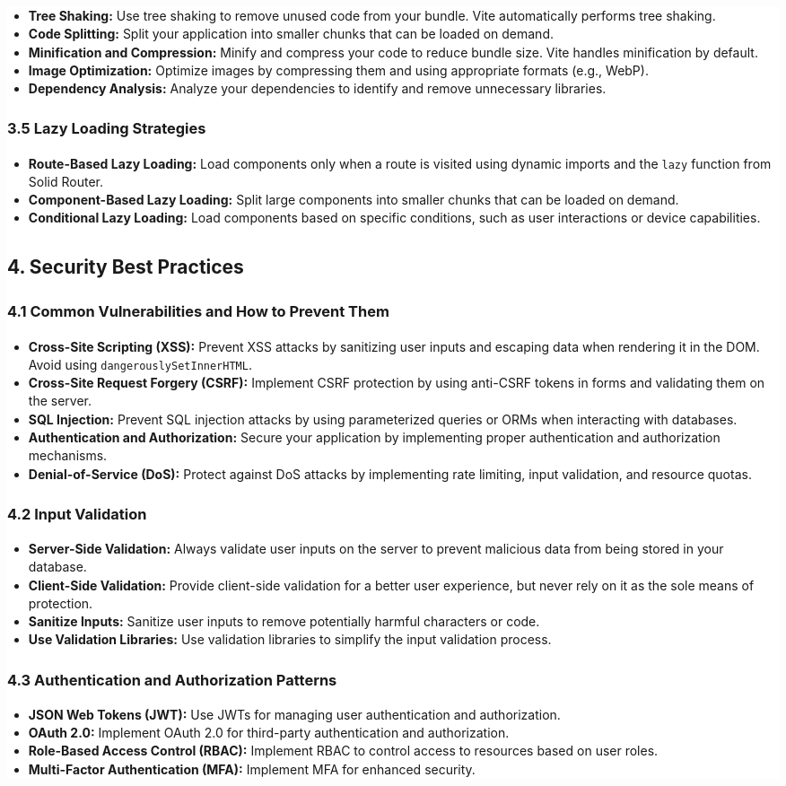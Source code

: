 *   **Tree Shaking:** Use tree shaking to remove unused code from your bundle. Vite automatically performs tree shaking.
*   **Code Splitting:** Split your application into smaller chunks that can be loaded on demand.
*   **Minification and Compression:** Minify and compress your code to reduce bundle size. Vite handles minification by default.
*   **Image Optimization:** Optimize images by compressing them and using appropriate formats (e.g., WebP).
*   **Dependency Analysis:** Analyze your dependencies to identify and remove unnecessary libraries.

### 3.5 Lazy Loading Strategies

*   **Route-Based Lazy Loading:** Load components only when a route is visited using dynamic imports and the `lazy` function from Solid Router.
*   **Component-Based Lazy Loading:** Split large components into smaller chunks that can be loaded on demand.
*   **Conditional Lazy Loading:** Load components based on specific conditions, such as user interactions or device capabilities.

## 4. Security Best Practices

### 4.1 Common Vulnerabilities and How to Prevent Them

*   **Cross-Site Scripting (XSS):** Prevent XSS attacks by sanitizing user inputs and escaping data when rendering it in the DOM. Avoid using `dangerouslySetInnerHTML`.
*   **Cross-Site Request Forgery (CSRF):** Implement CSRF protection by using anti-CSRF tokens in forms and validating them on the server.
*   **SQL Injection:** Prevent SQL injection attacks by using parameterized queries or ORMs when interacting with databases.
*   **Authentication and Authorization:** Secure your application by implementing proper authentication and authorization mechanisms.
*   **Denial-of-Service (DoS):** Protect against DoS attacks by implementing rate limiting, input validation, and resource quotas.

### 4.2 Input Validation

*   **Server-Side Validation:** Always validate user inputs on the server to prevent malicious data from being stored in your database.
*   **Client-Side Validation:** Provide client-side validation for a better user experience, but never rely on it as the sole means of protection.
*   **Sanitize Inputs:** Sanitize user inputs to remove potentially harmful characters or code.
*   **Use Validation Libraries:** Use validation libraries to simplify the input validation process.

### 4.3 Authentication and Authorization Patterns

*   **JSON Web Tokens (JWT):** Use JWTs for managing user authentication and authorization.
*   **OAuth 2.0:** Implement OAuth 2.0 for third-party authentication and authorization.
*   **Role-Based Access Control (RBAC):** Implement RBAC to control access to resources based on user roles.
*   **Multi-Factor Authentication (MFA):** Implement MFA for enhanced security.

